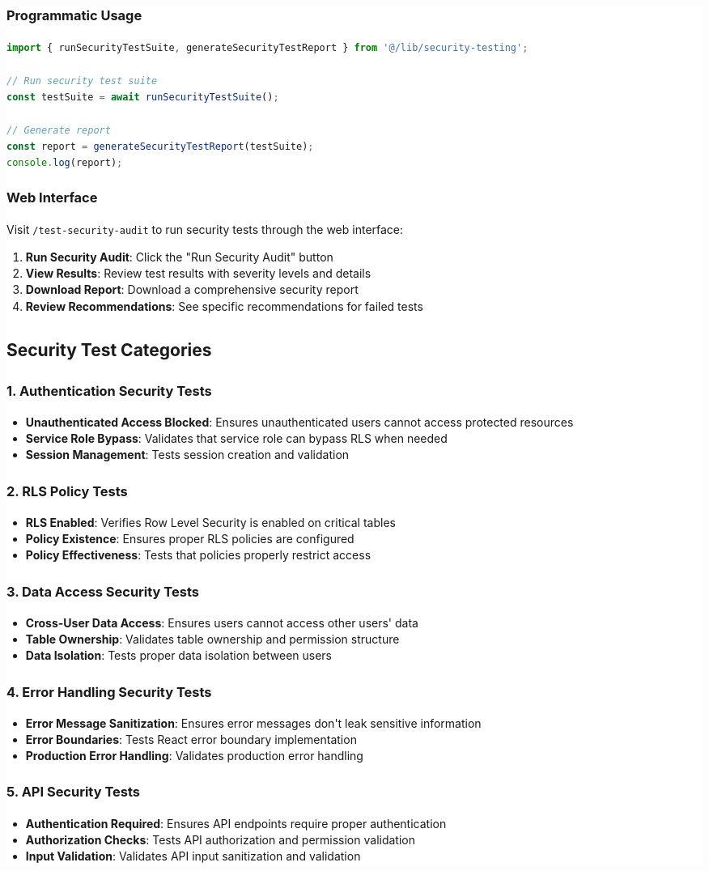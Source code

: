 ### Programmatic Usage

```typescript
import { runSecurityTestSuite, generateSecurityTestReport } from '@/lib/security-testing';

// Run security test suite
const testSuite = await runSecurityTestSuite();

// Generate report
const report = generateSecurityTestReport(testSuite);
console.log(report);
```

### Web Interface

Visit `/test-security-audit` to run security tests through the web interface:

1. **Run Security Audit**: Click the "Run Security Audit" button
2. **View Results**: Review test results with severity levels and details
3. **Download Report**: Download a comprehensive security report
4. **Review Recommendations**: See specific recommendations for failed tests

## Security Test Categories

### 1. Authentication Security Tests

- **Unauthenticated Access Blocked**: Ensures unauthenticated users cannot access protected resources
- **Service Role Bypass**: Validates that service role can bypass RLS when needed
- **Session Management**: Tests session creation and validation

### 2. RLS Policy Tests

- **RLS Enabled**: Verifies Row Level Security is enabled on critical tables
- **Policy Existence**: Ensures proper RLS policies are configured
- **Policy Effectiveness**: Tests that policies properly restrict access

### 3. Data Access Security Tests

- **Cross-User Data Access**: Ensures users cannot access other users' data
- **Table Ownership**: Validates table ownership and permission structure
- **Data Isolation**: Tests proper data isolation between users

### 4. Error Handling Security Tests

- **Error Message Sanitization**: Ensures error messages don't leak sensitive information
- **Error Boundaries**: Tests React error boundary implementation
- **Production Error Handling**: Validates production error handling

### 5. API Security Tests

- **Authentication Required**: Ensures API endpoints require proper authentication
- **Authorization Checks**: Tests API authorization and permission validation
- **Input Validation**: Validates API input sanitization and validation
